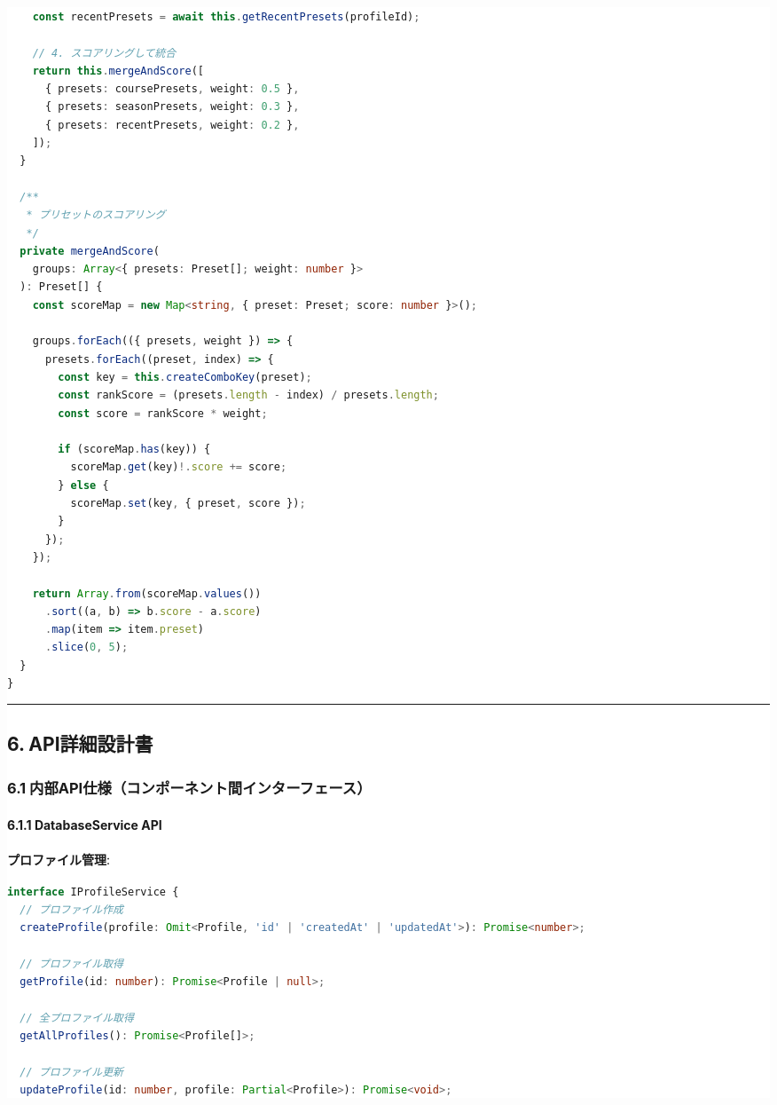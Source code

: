 ```typescript
    const recentPresets = await this.getRecentPresets(profileId);
    
    // 4. スコアリングして統合
    return this.mergeAndScore([
      { presets: coursePresets, weight: 0.5 },
      { presets: seasonPresets, weight: 0.3 },
      { presets: recentPresets, weight: 0.2 },
    ]);
  }
  
  /**
   * プリセットのスコアリング
   */
  private mergeAndScore(
    groups: Array<{ presets: Preset[]; weight: number }>
  ): Preset[] {
    const scoreMap = new Map<string, { preset: Preset; score: number }>();
    
    groups.forEach(({ presets, weight }) => {
      presets.forEach((preset, index) => {
        const key = this.createComboKey(preset);
        const rankScore = (presets.length - index) / presets.length;
        const score = rankScore * weight;
        
        if (scoreMap.has(key)) {
          scoreMap.get(key)!.score += score;
        } else {
          scoreMap.set(key, { preset, score });
        }
      });
    });
    
    return Array.from(scoreMap.values())
      .sort((a, b) => b.score - a.score)
      .map(item => item.preset)
      .slice(0, 5);
  }
}
```

---

## 6. API詳細設計書

### 6.1 内部API仕様（コンポーネント間インターフェース）

#### 6.1.1 DatabaseService API

**プロファイル管理**:

```typescript
interface IProfileService {
  // プロファイル作成
  createProfile(profile: Omit<Profile, 'id' | 'createdAt' | 'updatedAt'>): Promise<number>;
  
  // プロファイル取得
  getProfile(id: number): Promise<Profile | null>;
  
  // 全プロファイル取得
  getAllProfiles(): Promise<Profile[]>;
  
  // プロファイル更新
  updateProfile(id: number, profile: Partial<Profile>): Promise<void>;
```